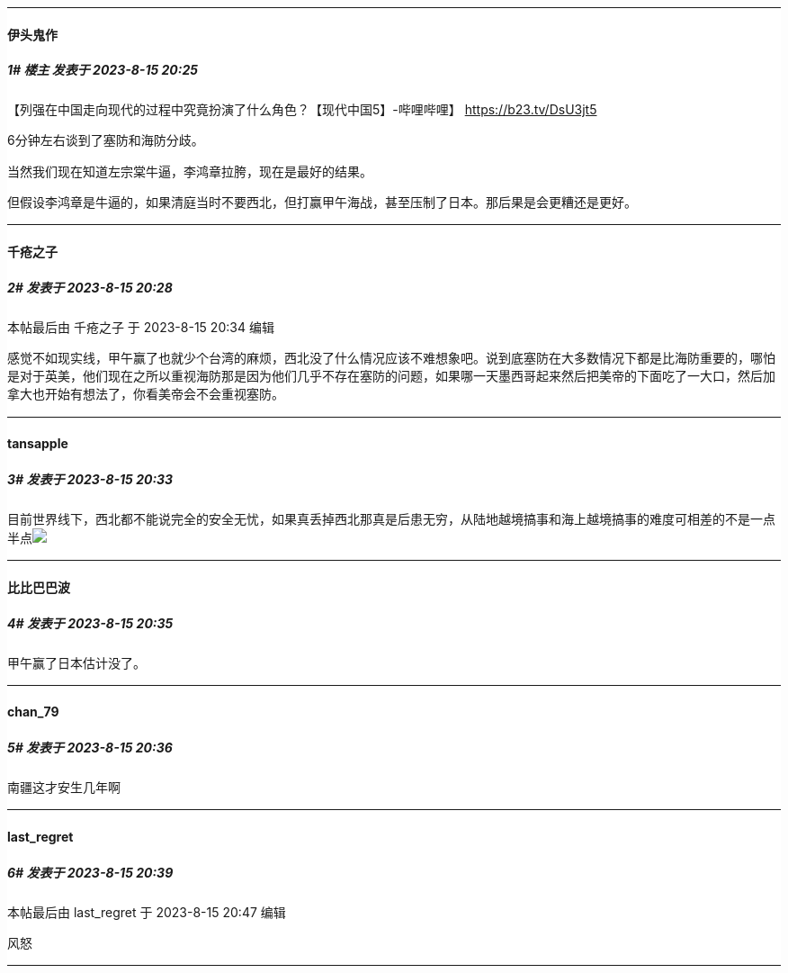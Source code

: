 
*****

####  伊头鬼作  
##### 1#       楼主       发表于 2023-8-15 20:25

【列强在中国走向现代的过程中究竟扮演了什么角色？【现代中国5】-哔哩哔哩】 https://b23.tv/DsU3jt5

6分钟左右谈到了塞防和海防分歧。

当然我们现在知道左宗棠牛逼，李鸿章拉胯，现在是最好的结果。

但假设李鸿章是牛逼的，如果清庭当时不要西北，但打赢甲午海战，甚至压制了日本。那后果是会更糟还是更好。

*****

####  千疮之子  
##### 2#       发表于 2023-8-15 20:28

 本帖最后由 千疮之子 于 2023-8-15 20:34 编辑 

感觉不如现实线，甲午赢了也就少个台湾的麻烦，西北没了什么情况应该不难想象吧。说到底塞防在大多数情况下都是比海防重要的，哪怕是对于英美，他们现在之所以重视海防那是因为他们几乎不存在塞防的问题，如果哪一天墨西哥起来然后把美帝的下面吃了一大口，然后加拿大也开始有想法了，你看美帝会不会重视塞防。

*****

####  tansapple  
##### 3#       发表于 2023-8-15 20:33

目前世界线下，西北都不能说完全的安全无忧，如果真丢掉西北那真是后患无穷，从陆地越境搞事和海上越境搞事的难度可相差的不是一点半点<img src="https://static.saraba1st.com/image/smiley/face2017/001.png" referrerpolicy="no-referrer">

*****

####  比比巴巴波  
##### 4#       发表于 2023-8-15 20:35

甲午赢了日本估计没了。

*****

####  chan_79  
##### 5#       发表于 2023-8-15 20:36

南疆这才安生几年啊

*****

####  last_regret  
##### 6#       发表于 2023-8-15 20:39

 本帖最后由 last_regret 于 2023-8-15 20:47 编辑 

风怒

*****
